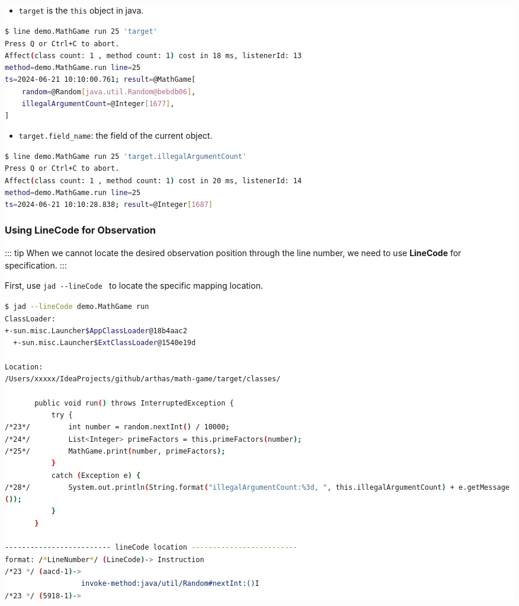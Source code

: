 - `target` is the `this` object in java.

```bash
$ line demo.MathGame run 25 'target'
Press Q or Ctrl+C to abort.
Affect(class count: 1 , method count: 1) cost in 18 ms, listenerId: 13
method=demo.MathGame.run line=25
ts=2024-06-21 10:10:00.761; result=@MathGame[
    random=@Random[java.util.Random@bebdb06],
    illegalArgumentCount=@Integer[1677],
]
```

- `target.field_name`: the field of the current object.

```bash
$ line demo.MathGame run 25 'target.illegalArgumentCount'
Press Q or Ctrl+C to abort.
Affect(class count: 1 , method count: 1) cost in 20 ms, listenerId: 14
method=demo.MathGame.run line=25
ts=2024-06-21 10:10:28.838; result=@Integer[1687]
```

### Using LineCode for Observation
::: tip
When we cannot locate the desired observation position through the line number, we need to use **LineCode** for specification.
:::

First, use `jad --lineCode ` to locate the specific mapping location.

```bash
$ jad --lineCode demo.MathGame run
ClassLoader:                                                                                                                                                                                                                       
+-sun.misc.Launcher$AppClassLoader@18b4aac2                                                                                                                                                                                        
  +-sun.misc.Launcher$ExtClassLoader@1540e19d                                                                                                                                                                                      

Location:                                                                                                                                                                                                                          
/Users/xxxxx/IdeaProjects/github/arthas/math-game/target/classes/                                                                                                                                                               

       public void run() throws InterruptedException {
           try {
/*23*/         int number = random.nextInt() / 10000;
/*24*/         List<Integer> primeFactors = this.primeFactors(number);
/*25*/         MathGame.print(number, primeFactors);
           }
           catch (Exception e) {
/*28*/         System.out.println(String.format("illegalArgumentCount:%3d, ", this.illegalArgumentCount) + e.getMessage());
           }
       }

------------------------- lineCode location -------------------------
format: /*LineNumber*/ (LineCode)-> Instruction
/*23 */ (aacd-1)->  
                  invoke-method:java/util/Random#nextInt:()I
/*23 */ (5918-1)->  
```